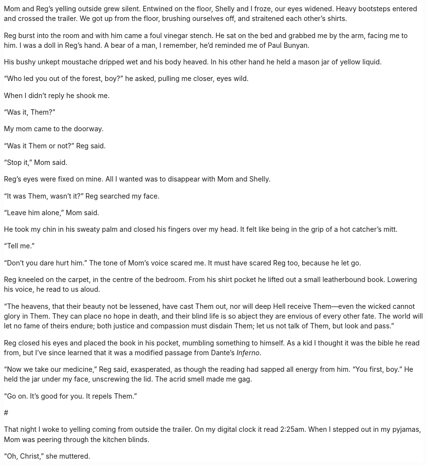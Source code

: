 Mom and Reg’s yelling outside grew silent. Entwined on the floor, Shelly and I froze, our eyes widened. Heavy bootsteps entered and crossed the trailer. We got up from the floor, brushing ourselves off, and straitened each other’s shirts.

Reg burst into the room and with him came a foul vinegar stench. He sat on the bed and grabbed me by the arm, facing me to him. I was a doll in Reg’s hand. A bear of a man, I remember, he’d reminded me of Paul Bunyan.

His bushy unkept moustache dripped wet and his body heaved. In his other hand he held a mason jar of yellow liquid.

“Who led you out of the forest, boy?” he asked, pulling me closer, eyes wild.

When I didn’t reply he shook me.

“Was it, Them?”

My mom came to the doorway.

“Was it Them or not?” Reg said.

“Stop it,” Mom said.

Reg’s eyes were fixed on mine. All I wanted was to disappear with Mom and Shelly.

“It was Them, wasn’t it?” Reg searched my face.

“Leave him alone,” Mom said.

He took my chin in his sweaty palm and closed his fingers over my head. It felt like being in the grip of a hot catcher’s mitt.

“Tell me.”

“Don’t you dare hurt him.” The tone of Mom’s voice scared me. It must have scared Reg too, because he let go.

Reg kneeled on the carpet, in the centre of the bedroom. From his shirt pocket he lifted out a small leatherbound book. Lowering his voice, he read to us aloud.

“The heavens, that their beauty not be lessened, have cast Them out, nor will deep Hell receive Them—even the wicked cannot glory in Them. They can place no hope in death, and their blind life is so abject they are envious of every other fate. The world will let no fame of theirs endure; both justice and compassion must disdain Them; let us not talk of Them, but look and pass.”

Reg closed his eyes and placed the book in his pocket, mumbling something to himself. As a kid I thought it was the bible he read from, but I’ve since learned that it was a modified passage from Dante’s *Inferno*.

“Now we take our medicine,” Reg said, exasperated, as though the reading had sapped all energy from him. “You first, boy.” He held the jar under my face, unscrewing the lid. The acrid smell made me gag.

“Go on. It’s good for you. It repels Them.”

\#

That night I woke to yelling coming from outside the trailer. On my digital clock it read 2:25am. When I stepped out in my pyjamas, Mom was peering through the kitchen blinds.

“Oh, Christ,” she muttered.
